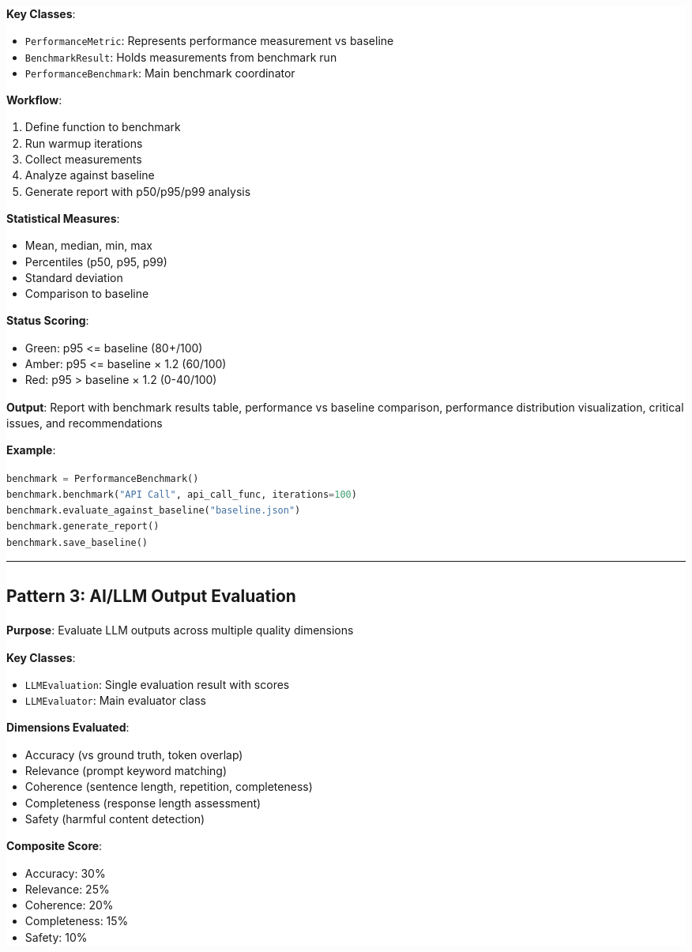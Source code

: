 **Key Classes**:
- `PerformanceMetric`: Represents performance measurement vs baseline
- `BenchmarkResult`: Holds measurements from benchmark run
- `PerformanceBenchmark`: Main benchmark coordinator

**Workflow**:
1. Define function to benchmark
2. Run warmup iterations
3. Collect measurements
4. Analyze against baseline
5. Generate report with p50/p95/p99 analysis

**Statistical Measures**:
- Mean, median, min, max
- Percentiles (p50, p95, p99)
- Standard deviation
- Comparison to baseline

**Status Scoring**:
- Green: p95 <= baseline (80+/100)
- Amber: p95 <= baseline × 1.2 (60/100)
- Red: p95 > baseline × 1.2 (0-40/100)

**Output**: Report with benchmark results table, performance vs baseline comparison, performance distribution visualization, critical issues, and recommendations

**Example**:
```python
benchmark = PerformanceBenchmark()
benchmark.benchmark("API Call", api_call_func, iterations=100)
benchmark.evaluate_against_baseline("baseline.json")
benchmark.generate_report()
benchmark.save_baseline()
```

---

## Pattern 3: AI/LLM Output Evaluation

**Purpose**: Evaluate LLM outputs across multiple quality dimensions

**Key Classes**:
- `LLMEvaluation`: Single evaluation result with scores
- `LLMEvaluator`: Main evaluator class

**Dimensions Evaluated**:
- Accuracy (vs ground truth, token overlap)
- Relevance (prompt keyword matching)
- Coherence (sentence length, repetition, completeness)
- Completeness (response length assessment)
- Safety (harmful content detection)

**Composite Score**:
- Accuracy: 30%
- Relevance: 25%
- Coherence: 20%
- Completeness: 15%
- Safety: 10%
